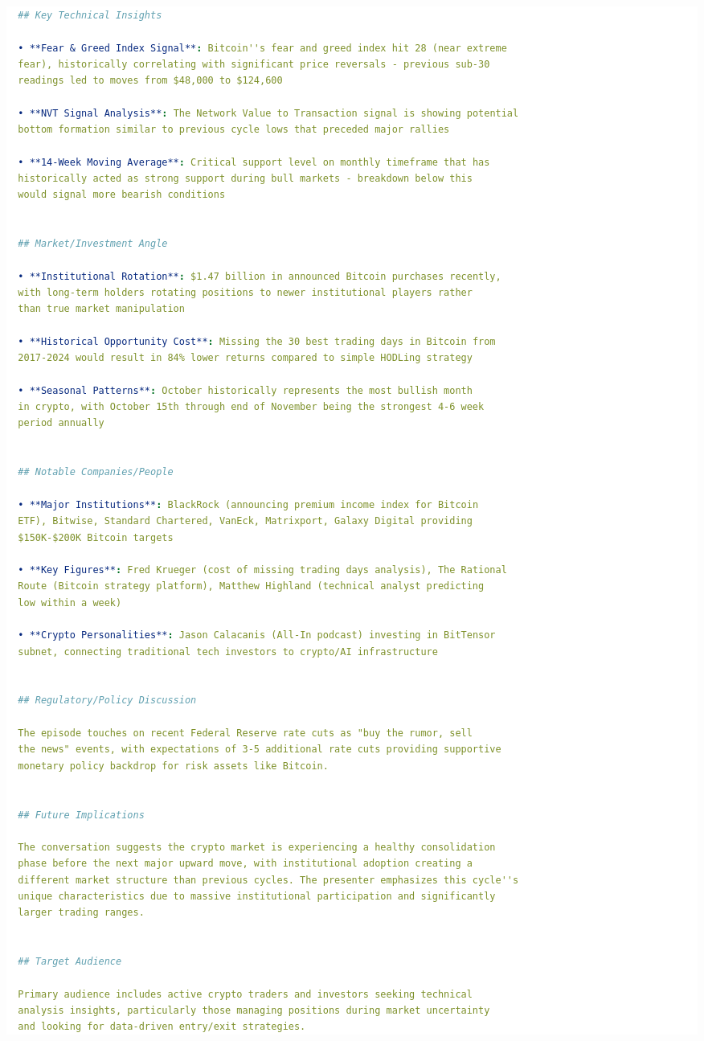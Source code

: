 ```yaml
  ## Key Technical Insights

  • **Fear & Greed Index Signal**: Bitcoin''s fear and greed index hit 28 (near extreme
  fear), historically correlating with significant price reversals - previous sub-30
  readings led to moves from $48,000 to $124,600

  • **NVT Signal Analysis**: The Network Value to Transaction signal is showing potential
  bottom formation similar to previous cycle lows that preceded major rallies

  • **14-Week Moving Average**: Critical support level on monthly timeframe that has
  historically acted as strong support during bull markets - breakdown below this
  would signal more bearish conditions


  ## Market/Investment Angle

  • **Institutional Rotation**: $1.47 billion in announced Bitcoin purchases recently,
  with long-term holders rotating positions to newer institutional players rather
  than true market manipulation

  • **Historical Opportunity Cost**: Missing the 30 best trading days in Bitcoin from
  2017-2024 would result in 84% lower returns compared to simple HODLing strategy

  • **Seasonal Patterns**: October historically represents the most bullish month
  in crypto, with October 15th through end of November being the strongest 4-6 week
  period annually


  ## Notable Companies/People

  • **Major Institutions**: BlackRock (announcing premium income index for Bitcoin
  ETF), Bitwise, Standard Chartered, VanEck, Matrixport, Galaxy Digital providing
  $150K-$200K Bitcoin targets

  • **Key Figures**: Fred Krueger (cost of missing trading days analysis), The Rational
  Route (Bitcoin strategy platform), Matthew Highland (technical analyst predicting
  low within a week)

  • **Crypto Personalities**: Jason Calacanis (All-In podcast) investing in BitTensor
  subnet, connecting traditional tech investors to crypto/AI infrastructure


  ## Regulatory/Policy Discussion

  The episode touches on recent Federal Reserve rate cuts as "buy the rumor, sell
  the news" events, with expectations of 3-5 additional rate cuts providing supportive
  monetary policy backdrop for risk assets like Bitcoin.


  ## Future Implications

  The conversation suggests the crypto market is experiencing a healthy consolidation
  phase before the next major upward move, with institutional adoption creating a
  different market structure than previous cycles. The presenter emphasizes this cycle''s
  unique characteristics due to massive institutional participation and significantly
  larger trading ranges.


  ## Target Audience

  Primary audience includes active crypto traders and investors seeking technical
  analysis insights, particularly those managing positions during market uncertainty
  and looking for data-driven entry/exit strategies.
```